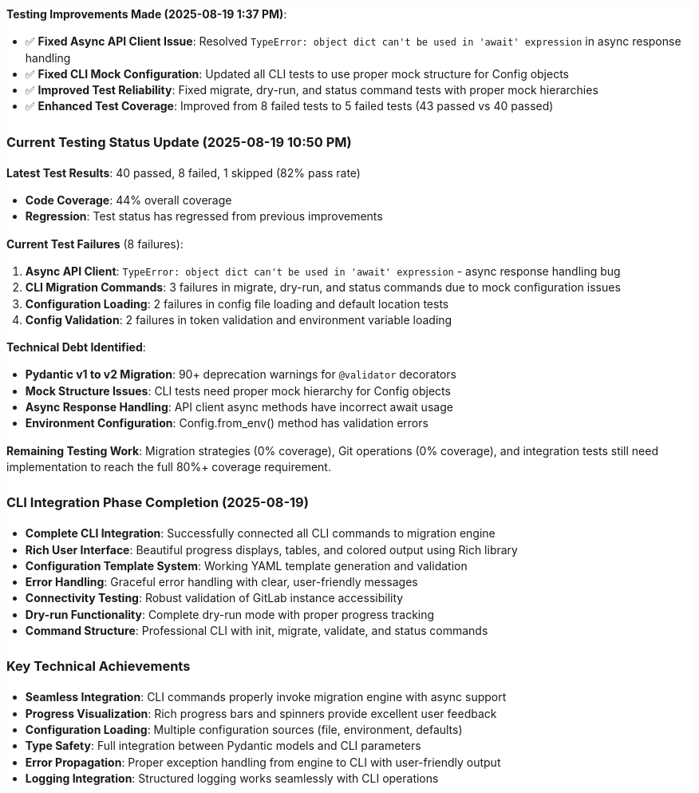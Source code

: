 **Testing Improvements Made (2025-08-19 1:37 PM)**:

- ✅ **Fixed Async API Client Issue**: Resolved `TypeError: object dict can't be used in 'await' expression` in async response handling
- ✅ **Fixed CLI Mock Configuration**: Updated all CLI tests to use proper mock structure for Config objects
- ✅ **Improved Test Reliability**: Fixed migrate, dry-run, and status command tests with proper mock hierarchies
- ✅ **Enhanced Test Coverage**: Improved from 8 failed tests to 5 failed tests (43 passed vs 40 passed)

### Current Testing Status Update (2025-08-19 10:50 PM)

**Latest Test Results**: 40 passed, 8 failed, 1 skipped (82% pass rate)

- **Code Coverage**: 44% overall coverage
- **Regression**: Test status has regressed from previous improvements

**Current Test Failures** (8 failures):

1. **Async API Client**: `TypeError: object dict can't be used in 'await' expression` - async response handling bug
2. **CLI Migration Commands**: 3 failures in migrate, dry-run, and status commands due to mock configuration issues
3. **Configuration Loading**: 2 failures in config file loading and default location tests
4. **Config Validation**: 2 failures in token validation and environment variable loading

**Technical Debt Identified**:

- **Pydantic v1 to v2 Migration**: 90+ deprecation warnings for `@validator` decorators
- **Mock Structure Issues**: CLI tests need proper mock hierarchy for Config objects
- **Async Response Handling**: API client async methods have incorrect await usage
- **Environment Configuration**: Config.from_env() method has validation errors

**Remaining Testing Work**: Migration strategies (0% coverage), Git operations (0% coverage), and integration tests still need implementation to reach the full 80%+ coverage requirement.

### CLI Integration Phase Completion (2025-08-19)

- **Complete CLI Integration**: Successfully connected all CLI commands to migration engine
- **Rich User Interface**: Beautiful progress displays, tables, and colored output using Rich library
- **Configuration Template System**: Working YAML template generation and validation
- **Error Handling**: Graceful error handling with clear, user-friendly messages
- **Connectivity Testing**: Robust validation of GitLab instance accessibility
- **Dry-run Functionality**: Complete dry-run mode with proper progress tracking
- **Command Structure**: Professional CLI with init, migrate, validate, and status commands

### Key Technical Achievements

- **Seamless Integration**: CLI commands properly invoke migration engine with async support
- **Progress Visualization**: Rich progress bars and spinners provide excellent user feedback
- **Configuration Loading**: Multiple configuration sources (file, environment, defaults)
- **Type Safety**: Full integration between Pydantic models and CLI parameters
- **Error Propagation**: Proper exception handling from engine to CLI with user-friendly output
- **Logging Integration**: Structured logging works seamlessly with CLI operations
